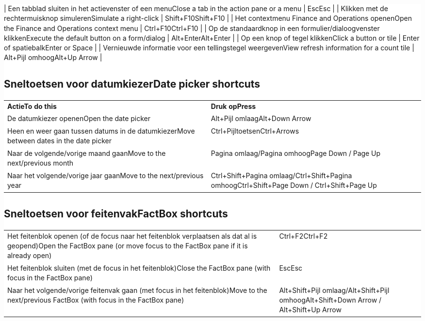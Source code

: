 | <span data-ttu-id="5b682-118">Een tabblad sluiten in het actievenster of een menu</span><span class="sxs-lookup"><span data-stu-id="5b682-118">Close a tab in the action pane or a menu</span></span>          | <span data-ttu-id="5b682-119">Esc</span><span class="sxs-lookup"><span data-stu-id="5b682-119">Esc</span></span>                              |
| <span data-ttu-id="5b682-120">Klikken met de rechtermuisknop simuleren</span><span class="sxs-lookup"><span data-stu-id="5b682-120">Simulate a right-click</span></span>                            | <span data-ttu-id="5b682-121">Shift+F10</span><span class="sxs-lookup"><span data-stu-id="5b682-121">Shift+F10</span></span>                        |
| <span data-ttu-id="5b682-122">Het contextmenu Finance and Operations openen</span><span class="sxs-lookup"><span data-stu-id="5b682-122">Open the Finance and Operations context menu</span></span> | <span data-ttu-id="5b682-123">Ctrl+F10</span><span class="sxs-lookup"><span data-stu-id="5b682-123">Ctrl+F10</span></span>                         |
| <span data-ttu-id="5b682-124">Op de standaardknop in een formulier/dialoogvenster klikken</span><span class="sxs-lookup"><span data-stu-id="5b682-124">Execute the default button on a form/dialog</span></span>       | <span data-ttu-id="5b682-125">Alt+Enter</span><span class="sxs-lookup"><span data-stu-id="5b682-125">Alt+Enter</span></span>                        |
| <span data-ttu-id="5b682-126">Op een knop of tegel klikken</span><span class="sxs-lookup"><span data-stu-id="5b682-126">Click a button or tile</span></span>                            | <span data-ttu-id="5b682-127">Enter of spatiebalk</span><span class="sxs-lookup"><span data-stu-id="5b682-127">Enter or Space</span></span>                   |
| <span data-ttu-id="5b682-128">Vernieuwde informatie voor een tellingstegel weergeven</span><span class="sxs-lookup"><span data-stu-id="5b682-128">View refresh information for a count tile</span></span>         | <span data-ttu-id="5b682-129">Alt+Pijl omhoog</span><span class="sxs-lookup"><span data-stu-id="5b682-129">Alt+Up Arrow</span></span>                     |

 

## <a name="date-picker-shortcuts"></a><span data-ttu-id="5b682-130">Sneltoetsen voor datumkiezer</span><span class="sxs-lookup"><span data-stu-id="5b682-130">Date picker shortcuts</span></span>
|                                       |                                           |
|---------------------------------------|-------------------------------------------|
| <span data-ttu-id="5b682-131">**Actie**</span><span class="sxs-lookup"><span data-stu-id="5b682-131">**To do this**</span></span>                        | <span data-ttu-id="5b682-132">**Druk op**</span><span class="sxs-lookup"><span data-stu-id="5b682-132">**Press**</span></span>                                 |
| <span data-ttu-id="5b682-133">De datumkiezer openen</span><span class="sxs-lookup"><span data-stu-id="5b682-133">Open the date picker</span></span>                  | <span data-ttu-id="5b682-134">Alt+Pijl omlaag</span><span class="sxs-lookup"><span data-stu-id="5b682-134">Alt+Down Arrow</span></span>                            |
| <span data-ttu-id="5b682-135">Heen en weer gaan tussen datums in de datumkiezer</span><span class="sxs-lookup"><span data-stu-id="5b682-135">Move between dates in the date picker</span></span> | <span data-ttu-id="5b682-136">Ctrl+Pijltoetsen</span><span class="sxs-lookup"><span data-stu-id="5b682-136">Ctrl+Arrows</span></span>                               |
| <span data-ttu-id="5b682-137">Naar de volgende/vorige maand gaan</span><span class="sxs-lookup"><span data-stu-id="5b682-137">Move to the next/previous month</span></span>       | <span data-ttu-id="5b682-138">Pagina omlaag/Pagina omhoog</span><span class="sxs-lookup"><span data-stu-id="5b682-138">Page Down / Page Up</span></span>                       |
| <span data-ttu-id="5b682-139">Naar het volgende/vorige jaar gaan</span><span class="sxs-lookup"><span data-stu-id="5b682-139">Move to the next/previous year</span></span>        | <span data-ttu-id="5b682-140">Ctrl+Shift+Pagina omlaag/Ctrl+Shift+Pagina omhoog</span><span class="sxs-lookup"><span data-stu-id="5b682-140">Ctrl+Shift+Page Down / Ctrl+Shift+Page Up</span></span> |

 

## <a name="factbox-shortcuts"></a><span data-ttu-id="5b682-141">Sneltoetsen voor feitenvak</span><span class="sxs-lookup"><span data-stu-id="5b682-141">FactBox shortcuts</span></span>
|                                                                                 |                                           |
|---------------------------------------------------------------------------------|-------------------------------------------|
| <span data-ttu-id="5b682-142">Het feitenblok openen (of de focus naar het feitenblok verplaatsen als dat al is geopend)</span><span class="sxs-lookup"><span data-stu-id="5b682-142">Open the FactBox pane (or move focus to the FactBox pane if it is already open)</span></span> | <span data-ttu-id="5b682-143">Ctrl+F2</span><span class="sxs-lookup"><span data-stu-id="5b682-143">Ctrl+F2</span></span>                                   |
| <span data-ttu-id="5b682-144">Het feitenblok sluiten (met de focus in het feitenblok)</span><span class="sxs-lookup"><span data-stu-id="5b682-144">Close the FactBox pane (with focus in the FactBox pane)</span></span>                         | <span data-ttu-id="5b682-145">Esc</span><span class="sxs-lookup"><span data-stu-id="5b682-145">Esc</span></span>                                       |
| <span data-ttu-id="5b682-146">Naar het volgende/vorige feitenvak gaan (met focus in het feitenblok)</span><span class="sxs-lookup"><span data-stu-id="5b682-146">Move to the next/previous FactBox (with focus in the FactBox pane)</span></span>              | <span data-ttu-id="5b682-147">Alt+Shift+Pijl omlaag/Alt+Shift+Pijl omhoog</span><span class="sxs-lookup"><span data-stu-id="5b682-147">Alt+Shift+Down Arrow / Alt+Shift+Up Arrow</span></span> |